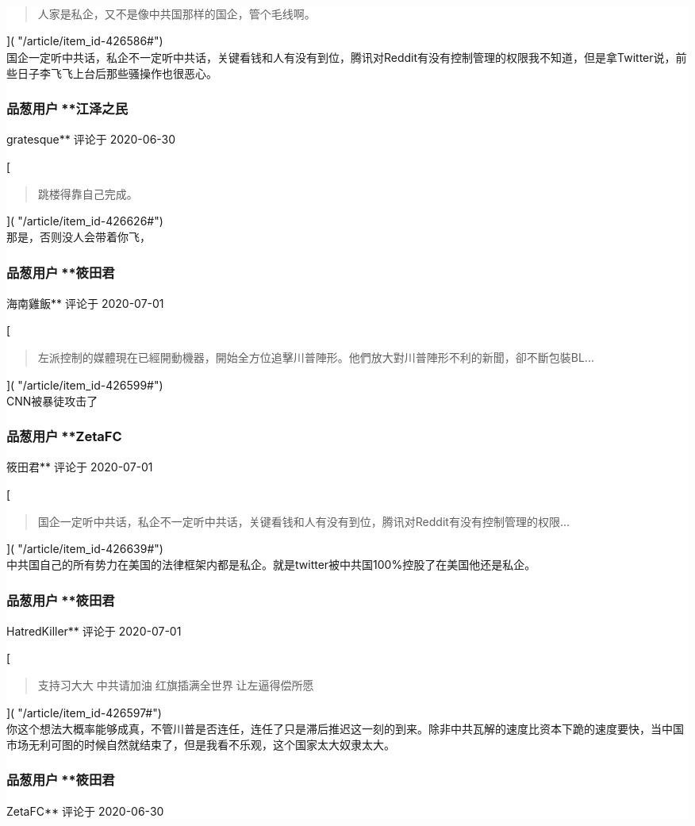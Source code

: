 > 人家是私企，又不是像中共国那样的国企，管个毛线啊。

]( "/article/item_id-426586#")  
国企一定听中共话，私企不一定听中共话，关键看钱和人有没有到位，腾讯对Reddit有没有控制管理的权限我不知道，但是拿Twitter说，前些日子李飞飞上台后那些骚操作也很恶心。
        


            
### 品葱用户 **江泽之民 
gratesque** 评论于 2020-06-30
        
[

> 跳楼得靠自己完成。

]( "/article/item_id-426626#")  
那是，否则没人会带着你飞，
        


            
### 品葱用户 **筱田君 
海南雞飯** 评论于 2020-07-01
        
[

> 左派控制的媒體現在已經開動機器，開始全方位追擊川普陣形。他們放大對川普陣形不利的新聞，卻不斷包裝BL...

]( "/article/item_id-426599#")  
CNN被暴徒攻击了
        


            
### 品葱用户 **ZetaFC 
筱田君** 评论于 2020-07-01
        
[

> 国企一定听中共话，私企不一定听中共话，关键看钱和人有没有到位，腾讯对Reddit有没有控制管理的权限...

]( "/article/item_id-426639#")  
中共国自己的所有势力在美国的法律框架内都是私企。就是twitter被中共国100%控股了在美国他还是私企。
        


            
### 品葱用户 **筱田君 
HatredKiller** 评论于 2020-07-01
        
[

> 支持习大大 中共请加油 红旗插满全世界 让左逼得偿所愿

]( "/article/item_id-426597#")  
你这个想法大概率能够成真，不管川普是否连任，连任了只是滞后推迟这一刻的到来。除非中共瓦解的速度比资本下跪的速度要快，当中国市场无利可图的时候自然就结束了，但是我看不乐观，这个国家太大奴隶太大。
        


            
### 品葱用户 **筱田君 
ZetaFC** 评论于 2020-06-30
        